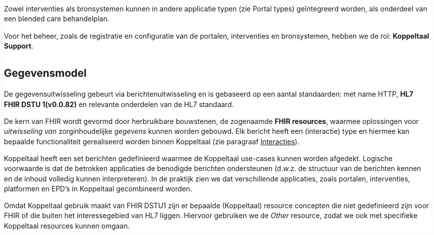 Zowel interventies als bronsystemen kunnen in andere applicatie typen (zie Portal types) geïntegreerd worden, als onderdeel van een blended care behandelplan.

Voor het beheer, zoals de registratie en configuratie van de portalen, interventies en bronsystemen, hebben we de rol: **Koppeltaal Support**.

## Gegevensmodel

De gegevensuitwisseling gebeurt via berichtenuitwisseling en is gebaseerd op een aantal standaarden: met name HTTP, **HL7 FHIR DSTU 1(v0.0.82)** en relevante onderdelen van de HL7 standaard.

De kern van FHIR wordt gevormd door herbruikbare bouwstenen, de zogenaamde **FHIR resources**, waarmee oplossingen voor _uitwisseling van_ zorginhoudelijke _gegevens_ kunnen worden gebouwd. Elk bericht heeft een (interactie) type en hiermee kan bepaalde functionaliteit gerealiseerd worden binnen Koppeltaal (zie paragraaf [Interacties](informatiesystemen-architectuur.md#interacties)).

Koppeltaal heeft een set berichten gedefinieerd waarmee de Koppeltaal use-cases kunnen worden afgedekt. Logische voorwaarde is dat de betrokken applicaties de benodigde berichten ondersteunen (d.w.z. de structuur van de berichten kennen en de inhoud volledig kunnen interpreteren). In de praktijk zien we dat verschillende applicaties, zoals portalen, interventies, platformen en EPD’s in Koppeltaal gecombineerd worden.

Omdat Koppeltaal gebruik maakt van FHIR DSTU1 zijn er bepaalde (Koppeltaal) resource concepten die niet gedefinieerd zijn voor FHIR of die buiten het interessegebied van HL7 liggen. Hiervoor gebruiken we de _Other_ resource, zodat we ook met specifieke Koppeltaal resources kunnen omgaan.
